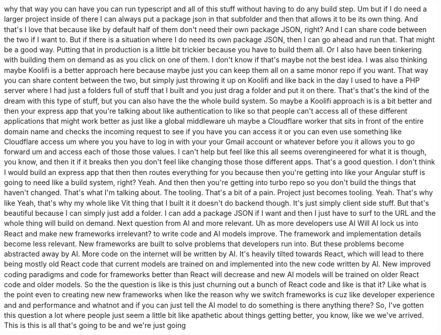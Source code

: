 why that way you can have you can run typescript and all of this stuff without having to do any build step. Um but if I
do need a larger project inside of there I can always put a package json in that
subfolder and then that allows it to be its own thing. And that's I love that because like by default half of them
don't need their own package JSON, right? And I can share code between the two if I want to. But if there is a
situation where I do need its own package JSON, then I can go ahead and run that. That might be a good way.
Putting that in production is a little bit trickier because you have to build them all. Or I also have been tinkering
with building them on demand as as you click on one of them. I don't know if that's maybe not the best idea. I was
also thinking maybe Koolifi is a better approach here because maybe just you can
keep them all on a same monor repo if you want. That way you can share content between the two, but simply just throwing it up on
Koolifi and like back in the day I used to have a PHP server where I had just a folders full of stuff that I built and
you just drag a folder and put it on there. That's that's the kind of the dream with this type of stuff, but you
can also have the the whole build system. So maybe a Koolifi approach is is a bit better and then your express
app that you're talking about like authentication to like so that people can't access all of these different
applications that might work better as just like a global middleware uh maybe a
Cloudflare worker that sits in front of the entire domain name and checks the incoming request
to see if you have you can access it or you can even use something like Cloudflare access um where you you have
to log in with your your Gmail account or whatever before you it allows you to go forward um and access each of those
those values. I can't help but feel like this all seems overengineered for what it is though, you know,
and then it if it breaks then you don't feel like changing those those different
apps. That's a good question. I don't think I would build an express app that then
then routes everything for you because then you're getting into like your Angular stuff is going to need like a
build system, right? Yeah. And then then you're getting into turbo repo so
you don't build the things that haven't changed. That's what I'm talking about. The tooling. That's a bit of a pain. Project just becomes tooling. Yeah.
That's why like Yeah, that's why my whole like Vit thing that I built it it doesn't do backend though. It's just
simply client side stuff. But that's beautiful because I can simply just add
a folder. I can add a package JSON if I want and then I just have to surf to the URL and the whole thing will build on
demand. Next question from AI and more relevant. Uh as more developers use AI
Will AI lock us into React and make new frameworks irrelevant?
to write code and AI models improve. The framework and implementation details
become less relevant. New frameworks are built to solve problems that developers run into. But these problems become
abstracted away by AI. More code on the internet will be written by AI. It's
heavily tilted towards React, which will lead to there being mostly old React
code that current models are trained on and implemented into the new code written by AI. New improved coding
paradigms and code for frameworks better than React will decrease and new AI models will be trained on older React
code and older models. So the the question is like is this just churning out a bunch of React code and like is
that it? Like what is the point even to creating new new frameworks when like
the reason why we switch frameworks is cuz like developer experience and and performance and whatnot and if you can
just tell the AI model to do something is there anything there? So, I've gotten
this question a lot where people just seem a little bit like apathetic about
things getting better, you know, like we we've arrived. This is this is all that's going to be and we're just going